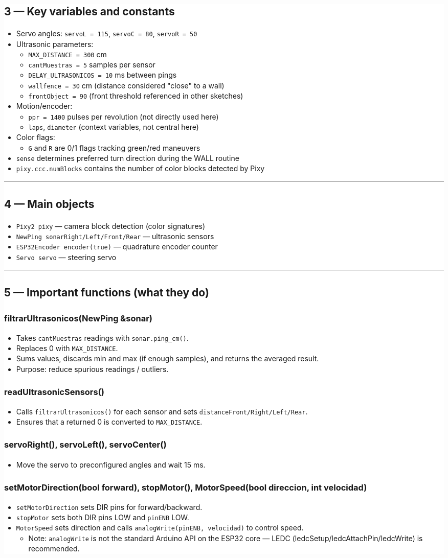 
## 3 — Key variables and constants
- Servo angles: `servoL = 115`, `servoC = 80`, `servoR = 50`
- Ultrasonic parameters:
  - `MAX_DISTANCE = 300` cm
  - `cantMuestras = 5` samples per sensor
  - `DELAY_ULTRASONICOS = 10` ms between pings
  - `wallfence = 30` cm (distance considered "close" to a wall)
  - `frontObject = 90` (front threshold referenced in other sketches)
- Motion/encoder:
  - `ppr = 1400` pulses per revolution (not directly used here)
  - `laps`, `diameter` (context variables, not central here)
- Color flags:
  - `G` and `R` are 0/1 flags tracking green/red maneuvers
- `sense` determines preferred turn direction during the WALL routine
- `pixy.ccc.numBlocks` contains the number of color blocks detected by Pixy

---

## 4 — Main objects
- `Pixy2 pixy` — camera block detection (color signatures)
- `NewPing sonarRight/Left/Front/Rear` — ultrasonic sensors
- `ESP32Encoder encoder(true)` — quadrature encoder counter
- `Servo servo` — steering servo

---

## 5 — Important functions (what they do)

### filtrarUltrasonicos(NewPing &sonar)
- Takes `cantMuestras` readings with `sonar.ping_cm()`.
- Replaces 0 with `MAX_DISTANCE`.
- Sums values, discards min and max (if enough samples), and returns the averaged result.
- Purpose: reduce spurious readings / outliers.

### readUltrasonicSensors()
- Calls `filtrarUltrasonicos()` for each sensor and sets `distanceFront/Right/Left/Rear`.
- Ensures that a returned 0 is converted to `MAX_DISTANCE`.

### servoRight(), servoLeft(), servoCenter()
- Move the servo to preconfigured angles and wait 15 ms.

### setMotorDirection(bool forward), stopMotor(), MotorSpeed(bool direccion, int velocidad)
- `setMotorDirection` sets DIR pins for forward/backward.
- `stopMotor` sets both DIR pins LOW and `pinENB` LOW.
- `MotorSpeed` sets direction and calls `analogWrite(pinENB, velocidad)` to control speed.
  - Note: `analogWrite` is not the standard Arduino API on the ESP32 core — LEDC (ledcSetup/ledcAttachPin/ledcWrite) is recommended.
